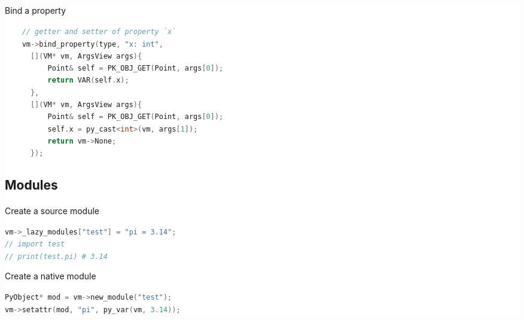 Bind a property

```cpp
    // getter and setter of property `x`
    vm->bind_property(type, "x: int",
      [](VM* vm, ArgsView args){
          Point& self = PK_OBJ_GET(Point, args[0]);
          return VAR(self.x);
      },
      [](VM* vm, ArgsView args){
          Point& self = PK_OBJ_GET(Point, args[0]);
          self.x = py_cast<int>(vm, args[1]);
          return vm->None;
      });
```

## Modules

Create a source module

```cpp
vm->_lazy_modules["test"] = "pi = 3.14";
// import test
// print(test.pi) # 3.14
```

Create a native module

```cpp
PyObject* mod = vm->new_module("test");
vm->setattr(mod, "pi", py_var(vm, 3.14));
```

